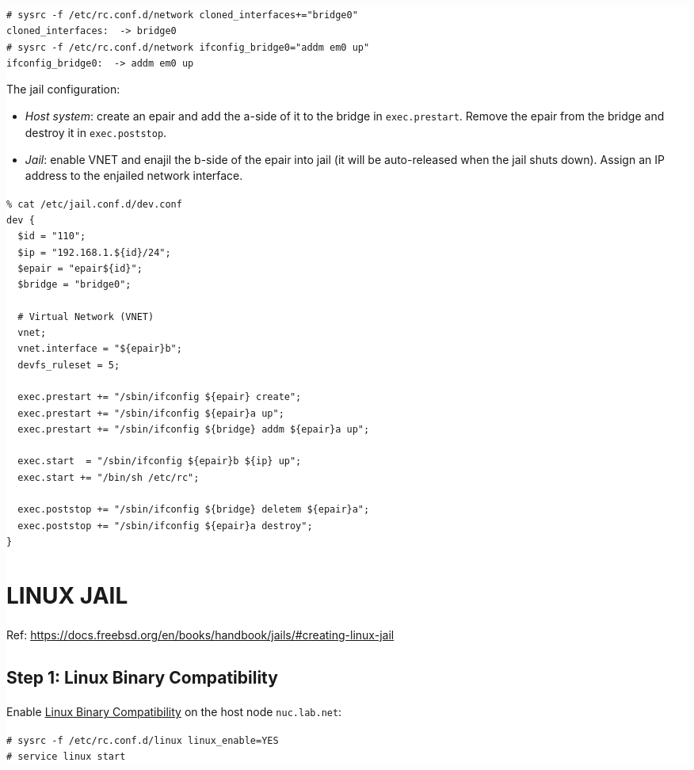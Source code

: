 ```console
# sysrc -f /etc/rc.conf.d/network cloned_interfaces+="bridge0"
cloned_interfaces:  -> bridge0
# sysrc -f /etc/rc.conf.d/network ifconfig_bridge0="addm em0 up"
ifconfig_bridge0:  -> addm em0 up
```

The jail configuration:

  * *Host system*: create an epair and add the a-side of it to the bridge in
    `exec.prestart`. Remove the epair from the bridge and destroy it in
    `exec.poststop`.

  * *Jail*: enable VNET and enajil the b-side of the epair into jail (it will
    be auto-released when the jail shuts down). Assign an IP address to the
    enjailed network interface.

```console
% cat /etc/jail.conf.d/dev.conf
dev {
  $id = "110";
  $ip = "192.168.1.${id}/24";
  $epair = "epair${id}";
  $bridge = "bridge0";

  # Virtual Network (VNET)
  vnet;
  vnet.interface = "${epair}b";
  devfs_ruleset = 5;

  exec.prestart += "/sbin/ifconfig ${epair} create";
  exec.prestart += "/sbin/ifconfig ${epair}a up";
  exec.prestart += "/sbin/ifconfig ${bridge} addm ${epair}a up";

  exec.start  = "/sbin/ifconfig ${epair}b ${ip} up";
  exec.start += "/bin/sh /etc/rc";

  exec.poststop += "/sbin/ifconfig ${bridge} deletem ${epair}a";
  exec.poststop += "/sbin/ifconfig ${epair}a destroy";
}
```

# LINUX JAIL

Ref: https://docs.freebsd.org/en/books/handbook/jails/#creating-linux-jail

## Step 1: Linux Binary Compatibility

Enable [Linux Binary Compatibility](https://docs.freebsd.org/en/books/handbook/linuxemu/#linuxemu)
on the host node `nuc.lab.net`:

```console
# sysrc -f /etc/rc.conf.d/linux linux_enable=YES
# service linux start
```
